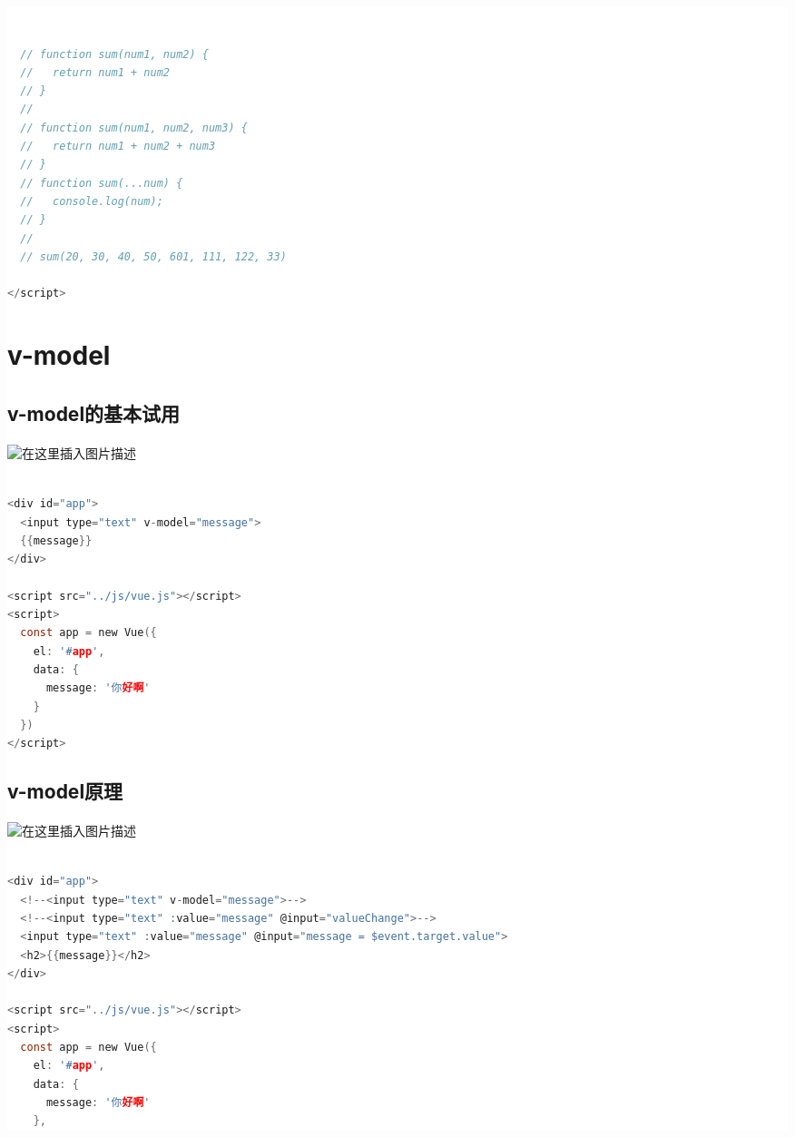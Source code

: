 ```c


  // function sum(num1, num2) {
  //   return num1 + num2
  // }
  //
  // function sum(num1, num2, num3) {
  //   return num1 + num2 + num3
  // }
  // function sum(...num) {
  //   console.log(num);
  // }
  //
  // sum(20, 30, 40, 50, 601, 111, 122, 33)

</script>

```

# v-model

## v-model的基本试用

![在这里插入图片描述](https://img-blog.csdnimg.cn/20200516091716796.png?x-oss-process=image/watermark,type_ZmFuZ3poZW5naGVpdGk,shadow_10,text_aHR0cHM6Ly9ibG9nLmNzZG4ubmV0L3dlaXhpbl80MzM0MjEwNQ==,size_16,color_FFFFFF,t_70)

```c

<div id="app">
  <input type="text" v-model="message">
  {{message}}
</div>

<script src="../js/vue.js"></script>
<script>
  const app = new Vue({
    el: '#app',
    data: {
      message: '你好啊'
    }
  })
</script>
```
## v-model原理
![在这里插入图片描述](https://img-blog.csdnimg.cn/20200517161641623.png?x-oss-process=image/watermark,type_ZmFuZ3poZW5naGVpdGk,shadow_10,text_aHR0cHM6Ly9ibG9nLmNzZG4ubmV0L3dlaXhpbl80MzM0MjEwNQ==,size_16,color_FFFFFF,t_70)

```c

<div id="app">
  <!--<input type="text" v-model="message">-->
  <!--<input type="text" :value="message" @input="valueChange">-->
  <input type="text" :value="message" @input="message = $event.target.value">
  <h2>{{message}}</h2>
</div>

<script src="../js/vue.js"></script>
<script>
  const app = new Vue({
    el: '#app',
    data: {
      message: '你好啊'
    },
```